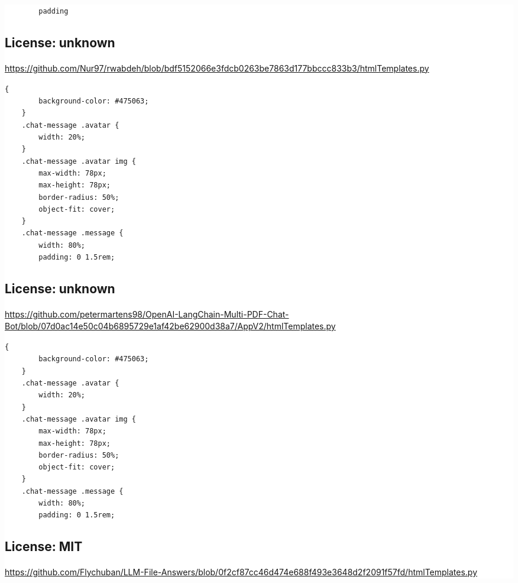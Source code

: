 ```
        padding
```


## License: unknown
https://github.com/Nur97/rwabdeh/blob/bdf5152066e3fdcb0263be7863d177bbccc833b3/htmlTemplates.py

```
{
        background-color: #475063;
    }
    .chat-message .avatar {
        width: 20%;
    }
    .chat-message .avatar img {
        max-width: 78px;
        max-height: 78px;
        border-radius: 50%;
        object-fit: cover;
    }
    .chat-message .message {
        width: 80%;
        padding: 0 1.5rem;
```


## License: unknown
https://github.com/petermartens98/OpenAI-LangChain-Multi-PDF-Chat-Bot/blob/07d0ac14e50c04b6895729e1af42be62900d38a7/AppV2/htmlTemplates.py

```
{
        background-color: #475063;
    }
    .chat-message .avatar {
        width: 20%;
    }
    .chat-message .avatar img {
        max-width: 78px;
        max-height: 78px;
        border-radius: 50%;
        object-fit: cover;
    }
    .chat-message .message {
        width: 80%;
        padding: 0 1.5rem;
```


## License: MIT
https://github.com/Flychuban/LLM-File-Answers/blob/0f2cf87cc46d474e688f493e3648d2f2091f57fd/htmlTemplates.py
